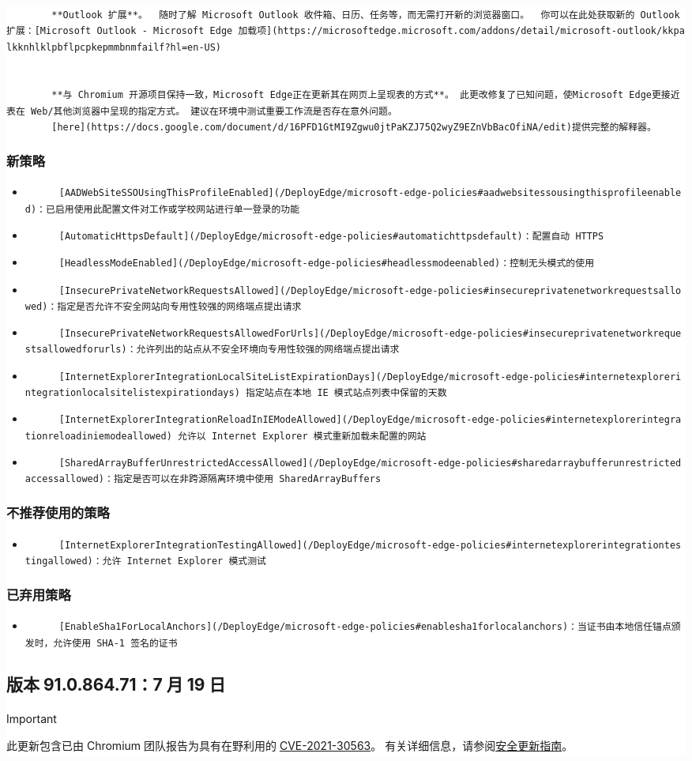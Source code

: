 
            **Outlook 扩展**。  随时了解 Microsoft Outlook 收件箱、日历、任务等，而无需打开新的浏览器窗口。  你可以在此处获取新的 Outlook 扩展：[Microsoft Outlook - Microsoft Edge 加载项](https://microsoftedge.microsoft.com/addons/detail/microsoft-outlook/kkpalkknhlklpbflpcpkepmmbnmfailf?hl=en-US)


            **与 Chromium 开源项目保持一致，Microsoft Edge正在更新其在网页上呈现表的方式**。 此更改修复了已知问题，使Microsoft Edge更接近表在 Web/其他浏览器中呈现的指定方式。 建议在环境中测试重要工作流是否存在意外问题。 
            [here](https://docs.google.com/document/d/16PFD1GtMI9Zgwu0jtPaKZJ75Q2wyZ9EZnVbBacOfiNA/edit)提供完整的解释器。

### <a name="new-policies"></a>新策略

- 
            [AADWebSiteSSOUsingThisProfileEnabled](/DeployEdge/microsoft-edge-policies#aadwebsitessousingthisprofileenabled)：已启用使用此配置文件对工作或学校网站进行单一登录的功能
- 
            [AutomaticHttpsDefault](/DeployEdge/microsoft-edge-policies#automatichttpsdefault)：配置自动 HTTPS
- 
            [HeadlessModeEnabled](/DeployEdge/microsoft-edge-policies#headlessmodeenabled)：控制无头模式的使用
- 
            [InsecurePrivateNetworkRequestsAllowed](/DeployEdge/microsoft-edge-policies#insecureprivatenetworkrequestsallowed)：指定是否允许不安全网站向专用性较强的网络端点提出请求
- 
            [InsecurePrivateNetworkRequestsAllowedForUrls](/DeployEdge/microsoft-edge-policies#insecureprivatenetworkrequestsallowedforurls)：允许列出的站点从不安全环境向专用性较强的网络端点提出请求
- 
            [InternetExplorerIntegrationLocalSiteListExpirationDays](/DeployEdge/microsoft-edge-policies#internetexplorerintegrationlocalsitelistexpirationdays) 指定站点在本地 IE 模式站点列表中保留的天数
- 
            [InternetExplorerIntegrationReloadInIEModeAllowed](/DeployEdge/microsoft-edge-policies#internetexplorerintegrationreloadiniemodeallowed) 允许以 Internet Explorer 模式重新加载未配置的网站
- 
            [SharedArrayBufferUnrestrictedAccessAllowed](/DeployEdge/microsoft-edge-policies#sharedarraybufferunrestrictedaccessallowed)：指定是否可以在非跨源隔离环境中使用 SharedArrayBuffers

### <a name="deprecated-policy"></a>不推荐使用的策略

- 
            [InternetExplorerIntegrationTestingAllowed](/DeployEdge/microsoft-edge-policies#internetexplorerintegrationtestingallowed)：允许 Internet Explorer 模式测试

### <a name="obsoleted-policy"></a>已弃用策略

- 
            [EnableSha1ForLocalAnchors](/DeployEdge/microsoft-edge-policies#enablesha1forlocalanchors)：当证书由本地信任锚点颁发时，允许使用 SHA-1 签名的证书

## <a name="version-91086471-july-19"></a>版本 91.0.864.71：7 月 19 日

> [!Important]
>此更新包含已由 Chromium 团队报告为具有在野利用的 [CVE-2021-30563](https://msrc.microsoft.com/update-guide/vulnerability/CVE-2021-30563)。 有关详细信息，请参阅[安全更新指南](https://msrc.microsoft.com/update-guide/vulnerability/ADV200002)。
